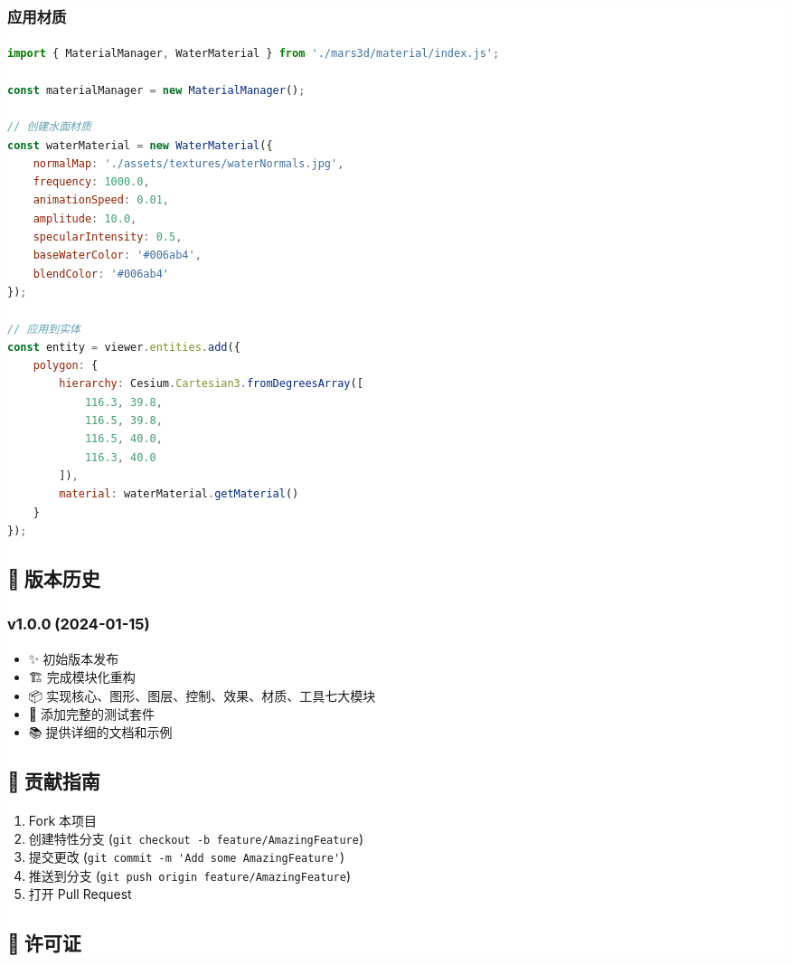 ### 应用材质

```javascript
import { MaterialManager, WaterMaterial } from './mars3d/material/index.js';

const materialManager = new MaterialManager();

// 创建水面材质
const waterMaterial = new WaterMaterial({
    normalMap: './assets/textures/waterNormals.jpg',
    frequency: 1000.0,
    animationSpeed: 0.01,
    amplitude: 10.0,
    specularIntensity: 0.5,
    baseWaterColor: '#006ab4',
    blendColor: '#006ab4'
});

// 应用到实体
const entity = viewer.entities.add({
    polygon: {
        hierarchy: Cesium.Cartesian3.fromDegreesArray([
            116.3, 39.8,
            116.5, 39.8,
            116.5, 40.0,
            116.3, 40.0
        ]),
        material: waterMaterial.getMaterial()
    }
});
```

## 🔄 版本历史

### v1.0.0 (2024-01-15)
- ✨ 初始版本发布
- 🏗️ 完成模块化重构
- 📦 实现核心、图形、图层、控制、效果、材质、工具七大模块
- 🧪 添加完整的测试套件
- 📚 提供详细的文档和示例

## 🤝 贡献指南

1. Fork 本项目
2. 创建特性分支 (`git checkout -b feature/AmazingFeature`)
3. 提交更改 (`git commit -m 'Add some AmazingFeature'`)
4. 推送到分支 (`git push origin feature/AmazingFeature`)
5. 打开 Pull Request

## 📄 许可证
